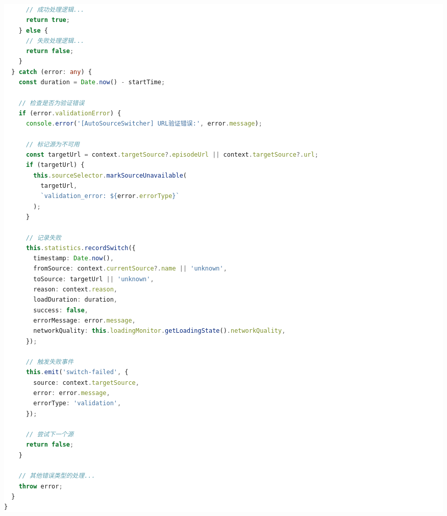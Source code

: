 ```typescript
      // 成功处理逻辑...
      return true;
    } else {
      // 失败处理逻辑...
      return false;
    }
  } catch (error: any) {
    const duration = Date.now() - startTime;

    // 检查是否为验证错误
    if (error.validationError) {
      console.error('[AutoSourceSwitcher] URL验证错误:', error.message);

      // 标记源为不可用
      const targetUrl = context.targetSource?.episodeUrl || context.targetSource?.url;
      if (targetUrl) {
        this.sourceSelector.markSourceUnavailable(
          targetUrl,
          `validation_error: ${error.errorType}`
        );
      }

      // 记录失败
      this.statistics.recordSwitch({
        timestamp: Date.now(),
        fromSource: context.currentSource?.name || 'unknown',
        toSource: targetUrl || 'unknown',
        reason: context.reason,
        loadDuration: duration,
        success: false,
        errorMessage: error.message,
        networkQuality: this.loadingMonitor.getLoadingState().networkQuality,
      });

      // 触发失败事件
      this.emit('switch-failed', {
        source: context.targetSource,
        error: error.message,
        errorType: 'validation',
      });

      // 尝试下一个源
      return false;
    }

    // 其他错误类型的处理...
    throw error;
  }
}
```
